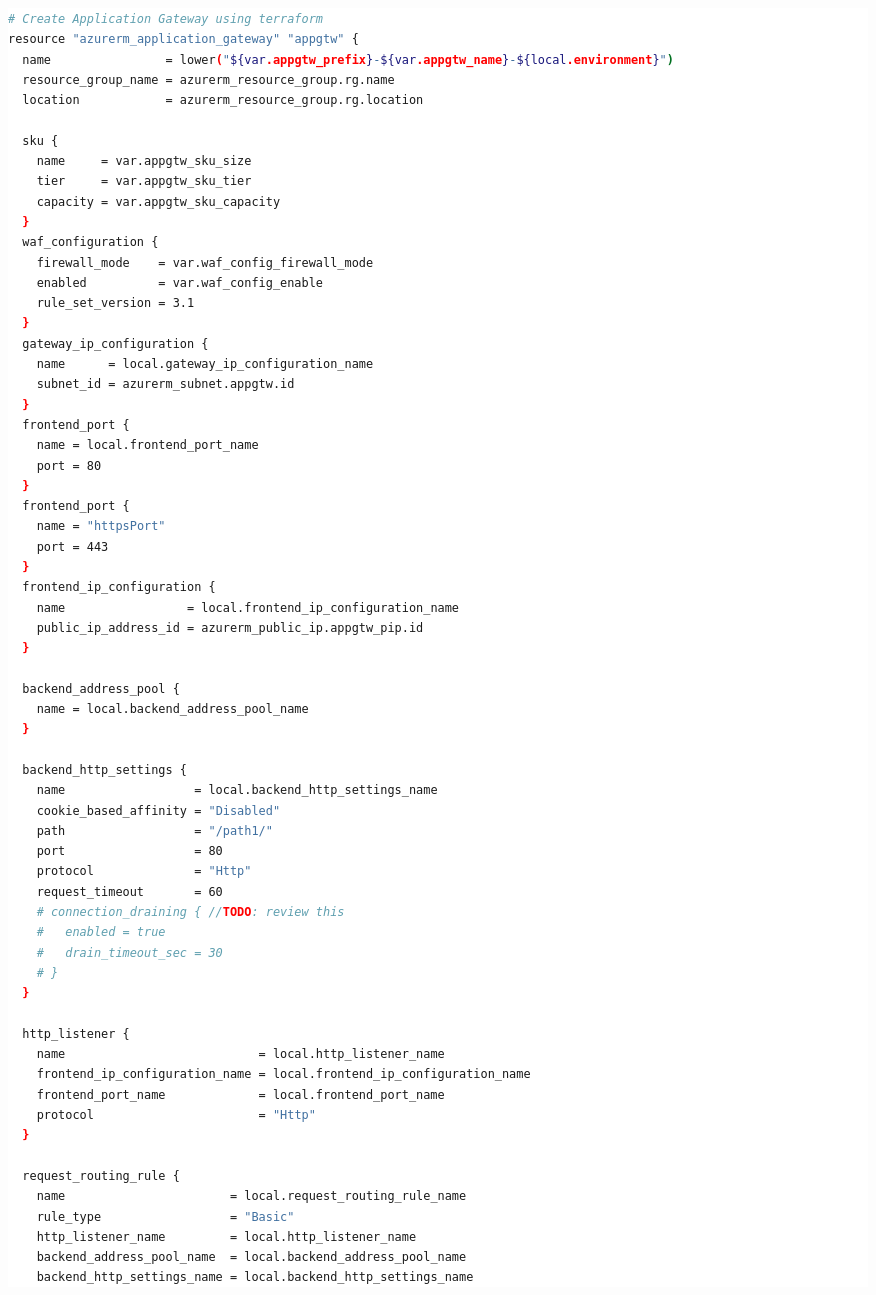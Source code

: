 ``` bash title="appgateway.tf"
# Create Application Gateway using terraform
resource "azurerm_application_gateway" "appgtw" {
  name                = lower("${var.appgtw_prefix}-${var.appgtw_name}-${local.environment}")
  resource_group_name = azurerm_resource_group.rg.name
  location            = azurerm_resource_group.rg.location

  sku {
    name     = var.appgtw_sku_size
    tier     = var.appgtw_sku_tier
    capacity = var.appgtw_sku_capacity
  }
  waf_configuration {
    firewall_mode    = var.waf_config_firewall_mode
    enabled          = var.waf_config_enable
    rule_set_version = 3.1
  }
  gateway_ip_configuration {
    name      = local.gateway_ip_configuration_name
    subnet_id = azurerm_subnet.appgtw.id
  }
  frontend_port {
    name = local.frontend_port_name
    port = 80
  }
  frontend_port {
    name = "httpsPort"
    port = 443
  }
  frontend_ip_configuration {
    name                 = local.frontend_ip_configuration_name
    public_ip_address_id = azurerm_public_ip.appgtw_pip.id
  }

  backend_address_pool {
    name = local.backend_address_pool_name
  }

  backend_http_settings {
    name                  = local.backend_http_settings_name
    cookie_based_affinity = "Disabled"
    path                  = "/path1/"
    port                  = 80
    protocol              = "Http"
    request_timeout       = 60
    # connection_draining { //TODO: review this
    #   enabled = true
    #   drain_timeout_sec = 30
    # }
  }

  http_listener {
    name                           = local.http_listener_name
    frontend_ip_configuration_name = local.frontend_ip_configuration_name
    frontend_port_name             = local.frontend_port_name
    protocol                       = "Http"
  }

  request_routing_rule {
    name                       = local.request_routing_rule_name
    rule_type                  = "Basic"
    http_listener_name         = local.http_listener_name
    backend_address_pool_name  = local.backend_address_pool_name
    backend_http_settings_name = local.backend_http_settings_name
```